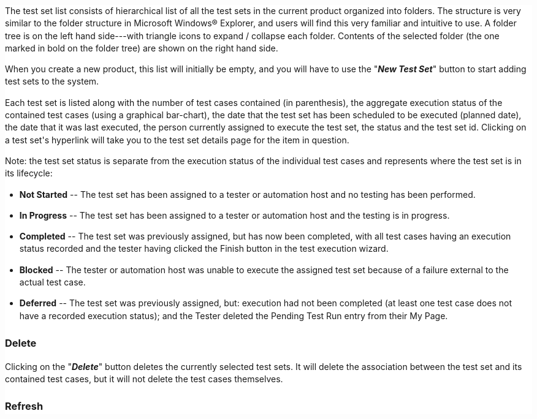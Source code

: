


The test set list consists of hierarchical list of all the test sets in
the current product organized into folders. The structure is very
similar to the folder structure in Microsoft Windows® Explorer, and
users will find this very familiar and intuitive to use. A folder tree
is on the left hand side---with triangle icons to expand / collapse each
folder. Contents of the selected folder (the one marked in bold on the
folder tree) are shown on the right hand side.

When you create a new product, this list will initially be empty, and
you will have to use the "***New Test Set***" button to
start adding test sets to the system.

Each test set is listed along with the number of test cases contained
(in parenthesis), the aggregate execution status of the contained test
cases (using a graphical bar-chart), the date that the test set has been
scheduled to be executed (planned date), the date that it was last
executed, the person currently assigned to execute the test set, the
status and the test set id. Clicking on a test set's hyperlink will take
you to the test set details page for the item in question.

Note: the test set status is separate from the execution status of the
individual test cases and represents where the test set is in its
lifecycle:

-   **Not Started** -- The test set has been assigned to a tester or
automation host and no testing has been performed.

-   **In Progress** -- The test set has been assigned to a tester or
automation host and the testing is in progress.

-   **Completed** -- The test set was previously assigned, but has now
been completed, with all test cases having an execution status
recorded and the tester having clicked the Finish button in the test
execution wizard.

-   **Blocked** -- The tester or automation host was unable to execute
the assigned test set because of a failure external to the actual
test case.

-   **Deferred** -- The test set was previously assigned, but: execution
had not been completed (at least one test case does not have a
recorded execution status); and the Tester deleted the Pending Test
Run entry from their My Page.

### Delete

Clicking on the "***Delete***" button deletes the
currently selected test sets. It will delete the association between the
test set and its contained test cases, but it will not delete the test
cases themselves.

### Refresh
